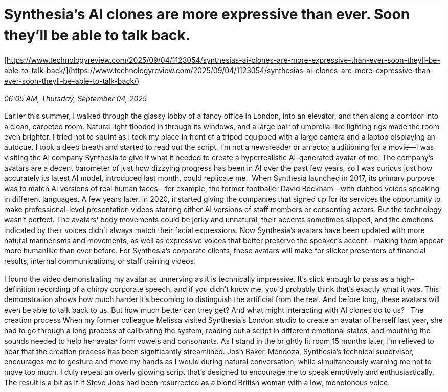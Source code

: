 # Synthesia’s AI clones are more expressive than ever. Soon they’ll be able to talk back.

[https://www.technologyreview.com/2025/09/04/1123054/synthesias-ai-clones-are-more-expressive-than-ever-soon-theyll-be-able-to-talk-back/](https://www.technologyreview.com/2025/09/04/1123054/synthesias-ai-clones-are-more-expressive-than-ever-soon-theyll-be-able-to-talk-back/)

*06:05 AM, Thursday, September 04, 2025*

Earlier this summer, I walked through the glassy lobby of a fancy office in London, into an elevator, and then along a corridor into a clean, carpeted room. Natural light flooded in through its windows, and a large pair of umbrella-like lighting rigs made the room even brighter. I tried not to squint as I took my place in front of a tripod equipped with a large camera and a laptop displaying an autocue. I took a deep breath and started to read out the script. I’m not a newsreader or an actor auditioning for a movie—I was visiting the AI company Synthesia to give it what it needed to create a hyperrealistic AI-generated avatar of me. The company’s avatars are a decent barometer of just how dizzying progress has been in AI over the past few years, so I was curious just how accurately its latest AI model, introduced last month, could replicate me.   When Synthesia launched in 2017, its primary purpose was to match AI versions of real human faces—for example, the former footballer David Beckham—with dubbed voices speaking in different languages. A few years later, in 2020, it started giving the companies that signed up for its services the opportunity to make professional-level presentation videos starring either AI versions of staff members or consenting actors. But the technology wasn’t perfect. The avatars’ body movements could be jerky and unnatural, their accents sometimes slipped, and the emotions indicated by their voices didn’t always match their facial expressions. Now Synthesia’s avatars have been updated with more natural mannerisms and movements, as well as expressive voices that better preserve the speaker’s accent—making them appear more humanlike than ever before. For Synthesia’s corporate clients, these avatars will make for slicker presenters of financial results, internal communications, or staff training videos.

I found the video demonstrating my avatar as unnerving as it is technically impressive. It’s slick enough to pass as a high-definition recording of a chirpy corporate speech, and if you didn’t know me, you’d probably think that’s exactly what it was. This demonstration shows how much harder it’s becoming to distinguish the artificial from the real. And before long, these avatars will even be able to talk back to us. But how much better can they get? And what might interacting with AI clones do to us?   The creation process When my former colleague Melissa visited Synthesia’s London studio to create an avatar of herself last year, she had to go through a long process of calibrating the system, reading out a script in different emotional states, and mouthing the sounds needed to help her avatar form vowels and consonants. As I stand in the brightly lit room 15 months later, I’m relieved to hear that the creation process has been significantly streamlined. Josh Baker-Mendoza, Synthesia’s technical supervisor, encourages me to gesture and move my hands as I would during natural conversation, while simultaneously warning me not to move too much. I duly repeat an overly glowing script that’s designed to encourage me to speak emotively and enthusiastically. The result is a bit as if if Steve Jobs had been resurrected as a blond British woman with a low, monotonous voice.
